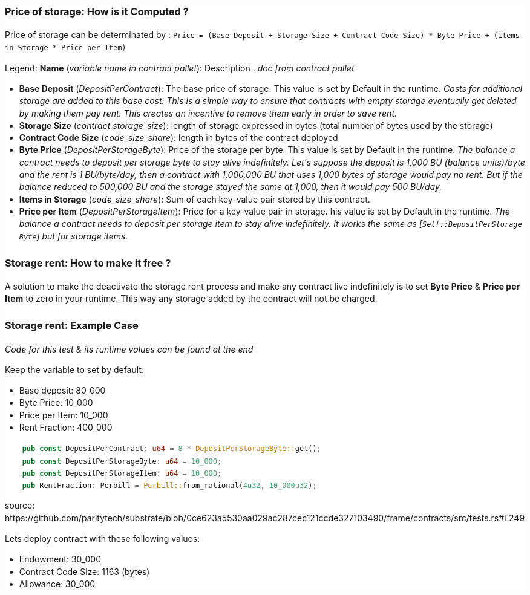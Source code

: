 ### Price of storage: How is it Computed ?

Price of storage can be determinated by :
`Price = (Base Deposit + Storage Size + Contract Code Size) * Byte Price + (Items in Storage * Price per Item)`

Legend: **Name** (_variable name in contract pallet_): Description . _doc from contract pallet_
- **Base Deposit** (_DepositPerContract_): The base price of storage. This value is set by Default in the runtime. _Costs for additional storage are added to this base cost. This is a simple way to ensure that contracts with empty storage eventually get deleted by  making them pay rent. This creates an incentive to remove them early in order to save rent._
- **Storage Size** (_contract.storage_size_): length of storage expressed in bytes (total number of bytes used by the storage)
- **Contract Code Size** (_code_size_share_): length in bytes of the contract deployed 
- **Byte Price** (_DepositPerStorageByte_): Price of the storage per byte. This value is set by Default in the runtime. _The balance a contract needs to deposit per storage byte to stay alive indefinitely.  Let's suppose the deposit is 1,000 BU (balance units)/byte and the rent is 1 BU/byte/day, then a contract with 1,000,000 BU that uses 1,000 bytes of storage would pay no rent.  But if the balance reduced to 500,000 BU and the storage stayed the same at 1,000, then it would pay 500 BU/day._
- **Items in Storage** (_code_size_share_): Sum of each key-value pair stored by this contract.
- **Price per Item** (_DepositPerStorageItem_): Price for a key-value pair in storage. his value is set by Default in the runtime. _The balance a contract needs to deposit per storage item to stay alive indefinitely.  It works the same as [`Self::DepositPerStorageByte`] but for storage items._

### Storage rent: How to make it free ?

A solution to make the deactivate the storage rent process and make any contract live indefinitely is to set **Byte Price** & **Price per Item** to zero in your runtime. This way any storage added by the contract will not be charged.

### Storage rent: Example Case

_Code for this test & its runtime values can be found at the end_

Keep the variable to set by default:
- Base deposit: 80_000
- Byte Price: 10_000
- Price per Item: 10_000
- Rent Fraction: 400_000
```rust
	pub const DepositPerContract: u64 = 8 * DepositPerStorageByte::get();
	pub const DepositPerStorageByte: u64 = 10_000;
	pub const DepositPerStorageItem: u64 = 10_000;
	pub RentFraction: Perbill = Perbill::from_rational(4u32, 10_000u32);
```
source: https://github.com/paritytech/substrate/blob/0ce623a5530aa029ac287cec121ccde327103490/frame/contracts/src/tests.rs#L249

Lets deploy contract with these following values:
- Endowment: 30_000
- Contract Code Size: 1163 (bytes)
- Allowance: 30_000
